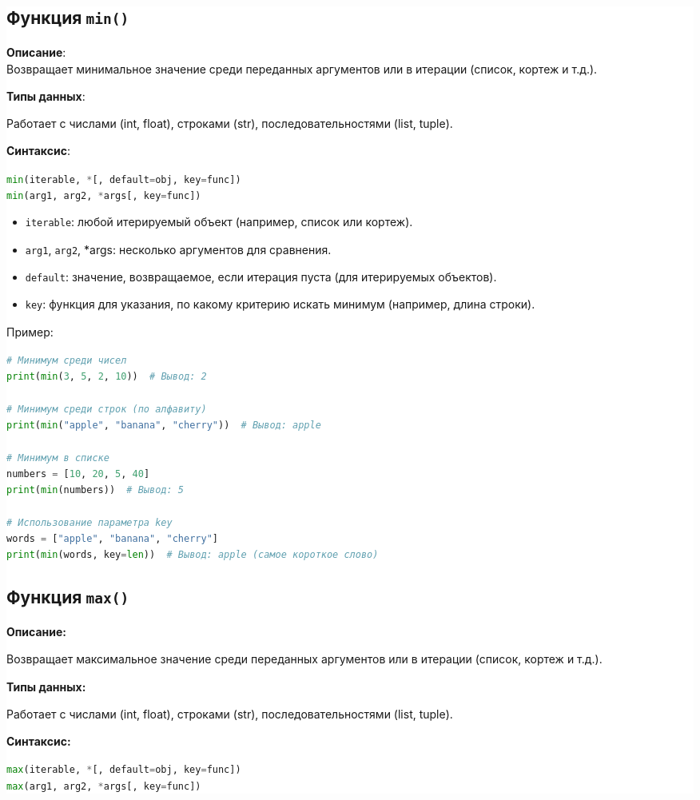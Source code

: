 
## Функция `min()`

**Описание**: <br>
Возвращает минимальное значение среди переданных аргументов или в итерации (список, кортеж и т.д.).

**Типы данных**:

Работает с числами (int, float), строками (str), последовательностями (list, tuple).



**Синтаксис**:

  ```python
  min(iterable, *[, default=obj, key=func])
  min(arg1, arg2, *args[, key=func])
```

- `iterable`: любой итерируемый объект (например, список или кортеж).

- `arg1`, `arg2`, *args: несколько аргументов для сравнения.

- `default`: значение, возвращаемое, если итерация пуста (для итерируемых объектов).

- `key`: функция для указания, по какому критерию искать минимум (например, длина строки).

Пример:
```python
# Минимум среди чисел
print(min(3, 5, 2, 10))  # Вывод: 2

# Минимум среди строк (по алфавиту)
print(min("apple", "banana", "cherry"))  # Вывод: apple

# Минимум в списке
numbers = [10, 20, 5, 40]
print(min(numbers))  # Вывод: 5

# Использование параметра key
words = ["apple", "banana", "cherry"]
print(min(words, key=len))  # Вывод: apple (самое короткое слово)
```

## Функция `max()`

**Описание:**

Возвращает максимальное значение среди переданных аргументов или в итерации (список, кортеж и т.д.).

**Типы данных:**

 Работает с числами (int, float), строками (str), последовательностями (list, tuple).

**Синтаксис:**

```python
max(iterable, *[, default=obj, key=func])
max(arg1, arg2, *args[, key=func])
```
